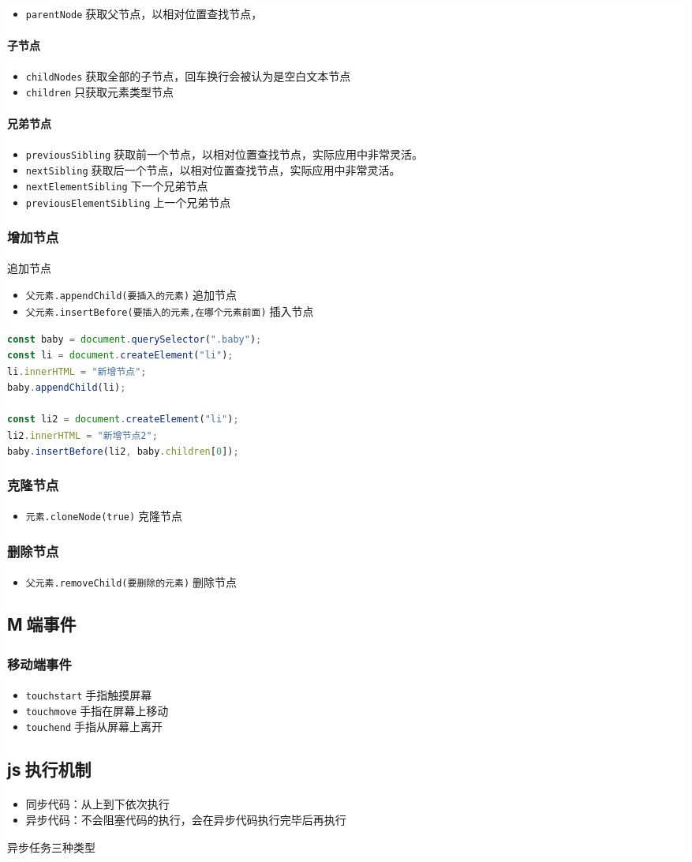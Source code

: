 - `parentNode` 获取父节点，以相对位置查找节点，

#### 子节点

- `childNodes` 获取全部的子节点，回车换行会被认为是空白文本节点
- `children` 只获取元素类型节点

#### 兄弟节点

- `previousSibling` 获取前一个节点，以相对位置查找节点，实际应用中非常灵活。
- `nextSibling` 获取后一个节点，以相对位置查找节点，实际应用中非常灵活。
- `nextElementSibling` 下一个兄弟节点
- `previousElementSibling` 上一个兄弟节点

### 增加节点

追加节点

- `父元素.appendChild(要插入的元素)` 追加节点
- `父元素.insertBefore(要插入的元素,在哪个元素前面)` 插入节点

```javascript
const baby = document.querySelector(".baby");
const li = document.createElement("li");
li.innerHTML = "新增节点";
baby.appendChild(li);

const li2 = document.createElement("li");
li2.innerHTML = "新增节点2";
baby.insertBefore(li2, baby.children[0]);
```

### 克隆节点

- `元素.cloneNode(true)` 克隆节点

### 删除节点

- `父元素.removeChild(要删除的元素)` 删除节点

## M 端事件

### 移动端事件

- `touchstart` 手指触摸屏幕
- `touchmove` 手指在屏幕上移动
- `touchend` 手指从屏幕上离开

## js 执行机制

- 同步代码：从上到下依次执行
- 异步代码：不会阻塞代码的执行，会在异步代码执行完毕后再执行

异步任务三种类型
